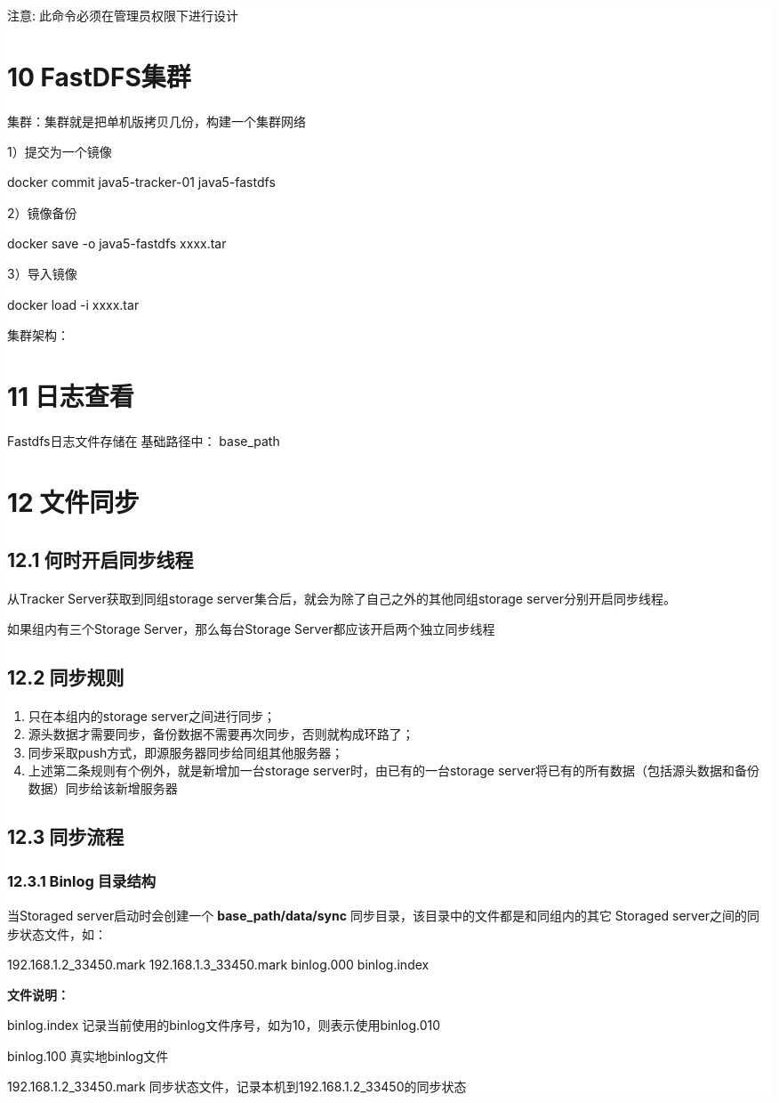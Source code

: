 注意: 此命令必须在管理员权限下进行设计

# 10 FastDFS集群

集群：集群就是把单机版拷贝几份，构建一个集群网络

1）提交为一个镜像

docker commit java5-tracker-01 java5-fastdfs

2）镜像备份

docker save -o java5-fastdfs xxxx.tar

3）导入镜像

docker load -i xxxx.tar

集群架构：

# 11 日志查看

Fastdfs日志文件存储在 基础路径中： base_path

# 12 文件同步

## 12.1 何时开启同步线程

从Tracker Server获取到同组storage server集合后，就会为除了自己之外的其他同组storage server分别开启同步线程。

如果组内有三个Storage Server，那么每台Storage Server都应该开启两个独立同步线程

## 12.2 同步规则

1. 只在本组内的storage server之间进行同步；
2. 源头数据才需要同步，备份数据不需要再次同步，否则就构成环路了；
3. 同步采取push方式，即源服务器同步给同组其他服务器；
4. 上述第二条规则有个例外，就是新增加一台storage server时，由已有的一台storage server将已有的所有数据（包括源头数据和备份数据）同步给该新增服务器

## 12.3 同步流程

### 12.3.1 Binlog 目录结构

当Storaged server启动时会创建一个 **base_path/data/sync** 同步目录，该目录中的文件都是和同组内的其它 Storaged server之间的同步状态文件，如：

192.168.1.2_33450.mark 192.168.1.3_33450.mark binlog.000 binlog.index

**文件说明：**

binlog.index 记录当前使用的binlog文件序号，如为10，则表示使用binlog.010

binlog.100 真实地binlog文件

192.168.1.2_33450.mark 同步状态文件，记录本机到192.168.1.2_33450的同步状态
